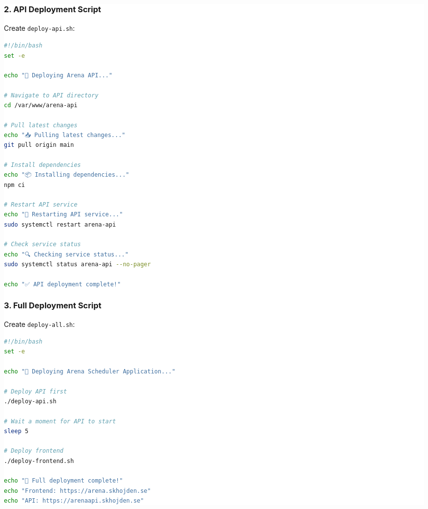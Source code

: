 ### 2. API Deployment Script

Create `deploy-api.sh`:

```bash
#!/bin/bash
set -e

echo "🚀 Deploying Arena API..."

# Navigate to API directory
cd /var/www/arena-api

# Pull latest changes
echo "📥 Pulling latest changes..."
git pull origin main

# Install dependencies
echo "📦 Installing dependencies..."
npm ci

# Restart API service
echo "🔄 Restarting API service..."
sudo systemctl restart arena-api

# Check service status
echo "🔍 Checking service status..."
sudo systemctl status arena-api --no-pager

echo "✅ API deployment complete!"
```

### 3. Full Deployment Script

Create `deploy-all.sh`:

```bash
#!/bin/bash
set -e

echo "🚀 Deploying Arena Scheduler Application..."

# Deploy API first
./deploy-api.sh

# Wait a moment for API to start
sleep 5

# Deploy frontend
./deploy-frontend.sh

echo "🎉 Full deployment complete!"
echo "Frontend: https://arena.skhojden.se"
echo "API: https://arenaapi.skhojden.se"
```
